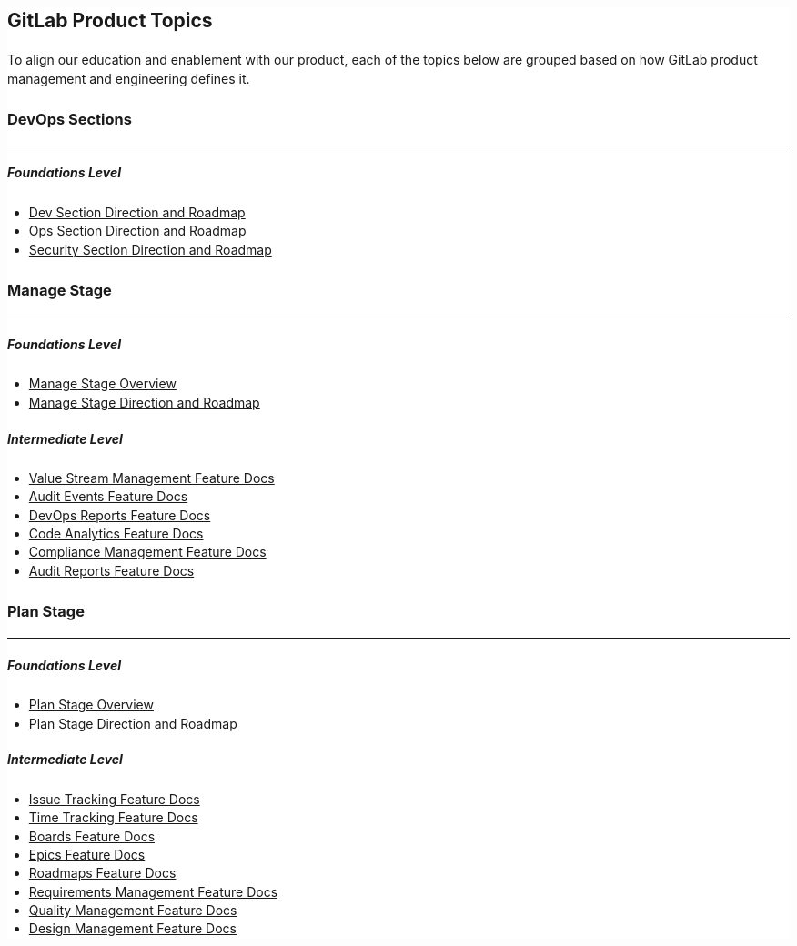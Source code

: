 ## GitLab Product Topics

To align our education and enablement with our product, each of the topics below are grouped based on how GitLab product management and engineering defines it.

### DevOps Sections

---

##### Foundations Level

- [Dev Section Direction and Roadmap](https://about.gitlab.com/direction/dev/)
- [Ops Section Direction and Roadmap](https://about.gitlab.com/direction/ops/)
- [Security Section Direction and Roadmap](https://about.gitlab.com/direction/security/)

### Manage Stage

---

##### Foundations Level

- [Manage Stage Overview](https://about.gitlab.com/stages-devops-lifecycle/)
- [Manage Stage Direction and Roadmap](https://about.gitlab.com/direction/dev/#manage)

##### Intermediate Level

- [Value Stream Management Feature Docs](https://about.gitlab.com/solutions/value-stream-management/)
- [Audit Events Feature Docs](https://docs.gitlab.com/ee/administration/audit_events.html)
- [DevOps Reports Feature Docs](https://docs.gitlab.com/ee/administration/analytics/dev_ops_report.html)
- [Code Analytics Feature Docs](https://docs.gitlab.com/ee/user/analytics/code_review_analytics.html)
- [Compliance Management Feature Docs](https://docs.gitlab.com/ee/administration/compliance.html)
- [Audit Reports Feature Docs](https://docs.gitlab.com/ee/administration/audit_reports.html)

### Plan Stage

---

##### Foundations Level

- [Plan Stage Overview](https://about.gitlab.com/stages-devops-lifecycle/plan/)
- [Plan Stage Direction and Roadmap](https://about.gitlab.com/direction/dev/#plan)

##### Intermediate Level

- [Issue Tracking Feature Docs](https://docs.gitlab.com/ee/user/project/issues/)
- [Time Tracking Feature Docs](https://about.gitlab.com/solutions/time-tracking/)
- [Boards Feature Docs](https://about.gitlab.com/stages-devops-lifecycle/issueboard/)
- [Epics Feature Docs](https://about.gitlab.com/product/epics/)
- [Roadmaps Feature Docs](https://docs.gitlab.com/ee/user/group/roadmap/)
- [Requirements Management Feature Docs](https://docs.gitlab.com/ee/user/project/requirements/)
- [Quality Management Feature Docs](https://docs.gitlab.com/ee/ci/test_cases/index.html)
- [Design Management Feature Docs](https://docs.gitlab.com/ee/user/project/issues/design_management.html)
